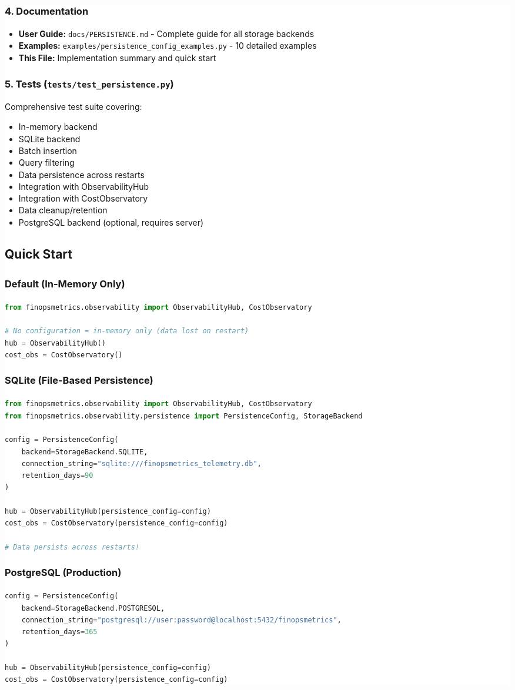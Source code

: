### 4. **Documentation**

- **User Guide:** `docs/PERSISTENCE.md` - Complete guide for all storage backends
- **Examples:** `examples/persistence_config_examples.py` - 10 detailed examples
- **This File:** Implementation summary and quick start

### 5. **Tests** (`tests/test_persistence.py`)

Comprehensive test suite covering:
- In-memory backend
- SQLite backend
- Batch insertion
- Query filtering
- Data persistence across restarts
- Integration with ObservabilityHub
- Integration with CostObservatory
- Data cleanup/retention
- PostgreSQL backend (optional, requires server)

## Quick Start

### Default (In-Memory Only)

```python
from finopsmetrics.observability import ObservabilityHub, CostObservatory

# No configuration = in-memory only (data lost on restart)
hub = ObservabilityHub()
cost_obs = CostObservatory()
```

### SQLite (File-Based Persistence)

```python
from finopsmetrics.observability import ObservabilityHub, CostObservatory
from finopsmetrics.observability.persistence import PersistenceConfig, StorageBackend

config = PersistenceConfig(
    backend=StorageBackend.SQLITE,
    connection_string="sqlite:///finopsmetrics_telemetry.db",
    retention_days=90
)

hub = ObservabilityHub(persistence_config=config)
cost_obs = CostObservatory(persistence_config=config)

# Data persists across restarts!
```

### PostgreSQL (Production)

```python
config = PersistenceConfig(
    backend=StorageBackend.POSTGRESQL,
    connection_string="postgresql://user:password@localhost:5432/finopsmetrics",
    retention_days=365
)

hub = ObservabilityHub(persistence_config=config)
cost_obs = CostObservatory(persistence_config=config)
```
